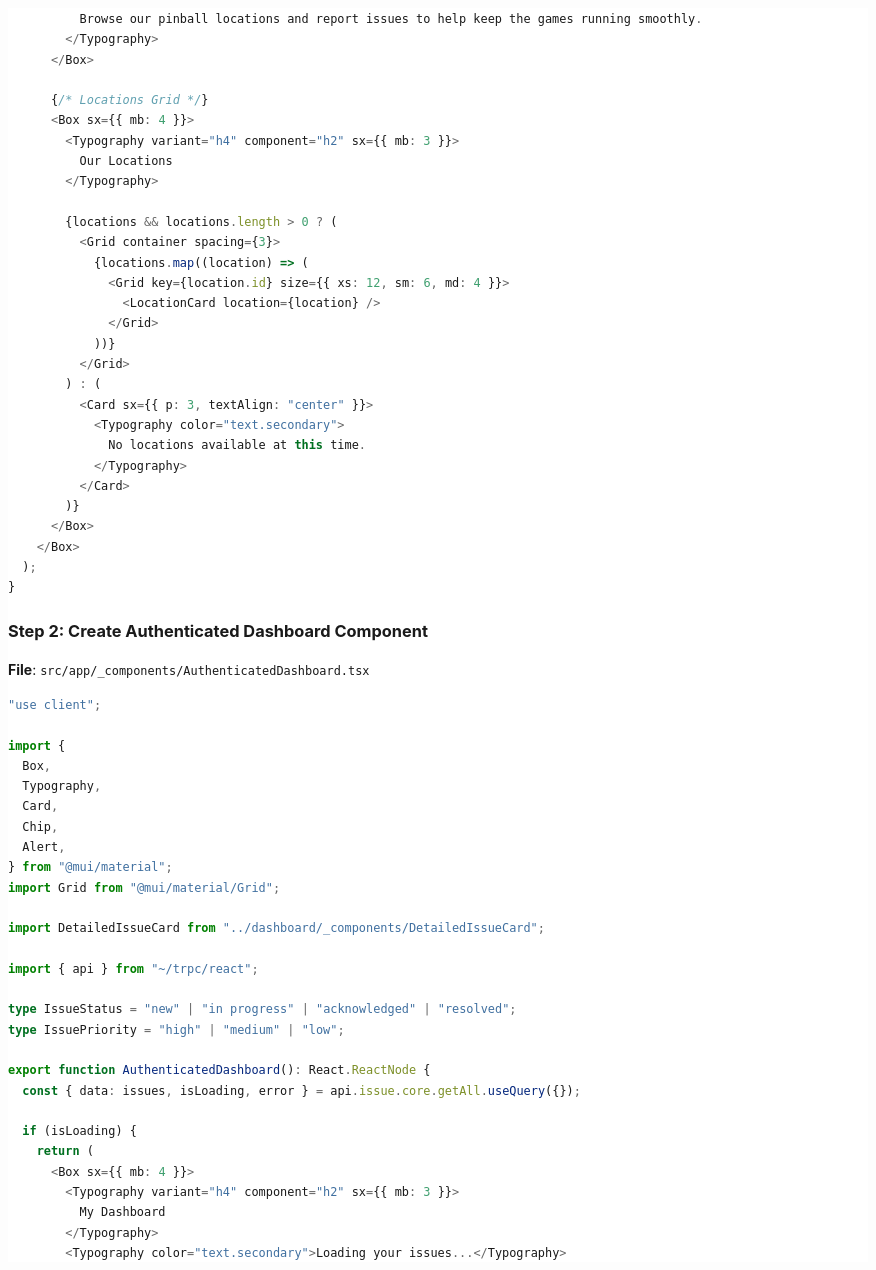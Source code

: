 ```typescript
          Browse our pinball locations and report issues to help keep the games running smoothly.
        </Typography>
      </Box>

      {/* Locations Grid */}
      <Box sx={{ mb: 4 }}>
        <Typography variant="h4" component="h2" sx={{ mb: 3 }}>
          Our Locations
        </Typography>
        
        {locations && locations.length > 0 ? (
          <Grid container spacing={3}>
            {locations.map((location) => (
              <Grid key={location.id} size={{ xs: 12, sm: 6, md: 4 }}>
                <LocationCard location={location} />
              </Grid>
            ))}
          </Grid>
        ) : (
          <Card sx={{ p: 3, textAlign: "center" }}>
            <Typography color="text.secondary">
              No locations available at this time.
            </Typography>
          </Card>
        )}
      </Box>
    </Box>
  );
}
```

### Step 2: Create Authenticated Dashboard Component

**File**: `src/app/_components/AuthenticatedDashboard.tsx`

```typescript
"use client";

import {
  Box,
  Typography,
  Card,
  Chip,
  Alert,
} from "@mui/material";
import Grid from "@mui/material/Grid";

import DetailedIssueCard from "../dashboard/_components/DetailedIssueCard";

import { api } from "~/trpc/react";

type IssueStatus = "new" | "in progress" | "acknowledged" | "resolved";
type IssuePriority = "high" | "medium" | "low";

export function AuthenticatedDashboard(): React.ReactNode {
  const { data: issues, isLoading, error } = api.issue.core.getAll.useQuery({});

  if (isLoading) {
    return (
      <Box sx={{ mb: 4 }}>
        <Typography variant="h4" component="h2" sx={{ mb: 3 }}>
          My Dashboard
        </Typography>
        <Typography color="text.secondary">Loading your issues...</Typography>
```